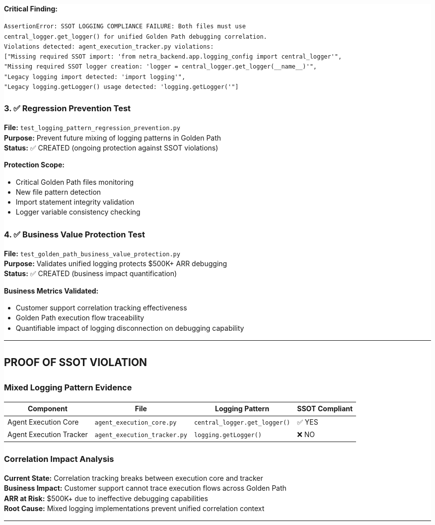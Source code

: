 **Critical Finding:**
```
AssertionError: SSOT LOGGING COMPLIANCE FAILURE: Both files must use 
central_logger.get_logger() for unified Golden Path debugging correlation. 
Violations detected: agent_execution_tracker.py violations: 
["Missing required SSOT import: 'from netra_backend.app.logging_config import central_logger'", 
"Missing required SSOT logger creation: 'logger = central_logger.get_logger(__name__)'", 
"Legacy logging import detected: 'import logging'", 
"Legacy logging.getLogger() usage detected: 'logging.getLogger('"]
```

### 3. ✅ Regression Prevention Test
**File:** `test_logging_pattern_regression_prevention.py`  
**Purpose:** Prevent future mixing of logging patterns in Golden Path  
**Status:** ✅ CREATED (ongoing protection against SSOT violations)

**Protection Scope:**
- Critical Golden Path files monitoring
- New file pattern detection
- Import statement integrity validation
- Logger variable consistency checking

### 4. ✅ Business Value Protection Test  
**File:** `test_golden_path_business_value_protection.py`  
**Purpose:** Validates unified logging protects $500K+ ARR debugging  
**Status:** ✅ CREATED (business impact quantification)

**Business Metrics Validated:**
- Customer support correlation tracking effectiveness
- Golden Path execution flow traceability
- Quantifiable impact of logging disconnection on debugging capability

---

## PROOF OF SSOT VIOLATION

### Mixed Logging Pattern Evidence

| Component | File | Logging Pattern | SSOT Compliant |
|-----------|------|-----------------|-----------------|
| Agent Execution Core | `agent_execution_core.py` | `central_logger.get_logger()` | ✅ YES |
| Agent Execution Tracker | `agent_execution_tracker.py` | `logging.getLogger()` | ❌ NO |

### Correlation Impact Analysis

**Current State:** Correlation tracking breaks between execution core and tracker  
**Business Impact:** Customer support cannot trace execution flows across Golden Path  
**ARR at Risk:** $500K+ due to ineffective debugging capabilities  
**Root Cause:** Mixed logging implementations prevent unified correlation context

---
